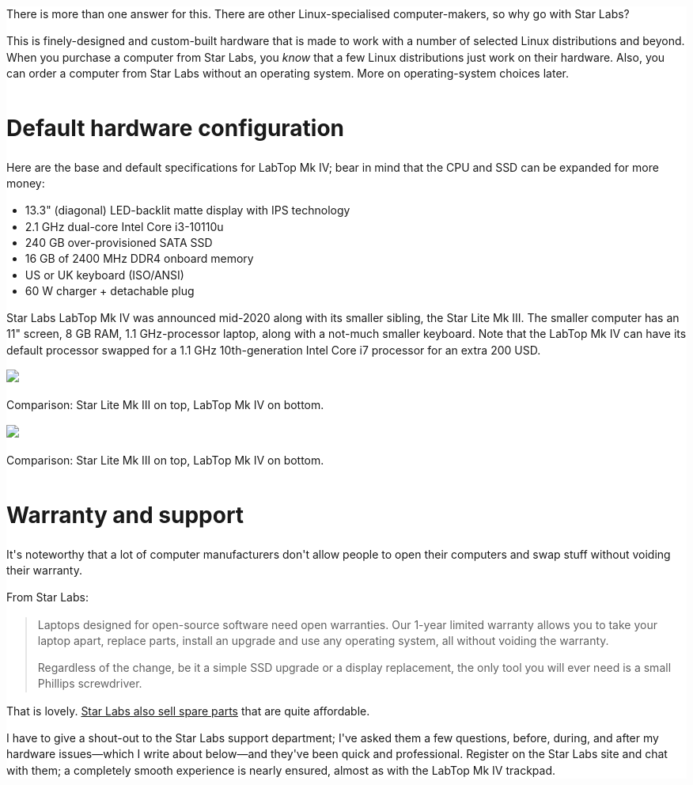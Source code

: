There is more than one answer for this. There are other Linux-specialised computer-makers, so why go with Star Labs?

This is finely-designed and custom-built hardware that is made to work with a number of selected Linux distributions and beyond. When you purchase a computer from Star Labs, you _know_ that a few Linux distributions just work on their hardware. Also, you can order a computer from Star Labs without an operating system. More on operating-system choices later.

# Default hardware configuration

Here are the base and default specifications for LabTop Mk IV; bear in mind that the CPU and SSD can be expanded for more money:

- 13.3" (diagonal) LED-backlit matte display with IPS technology
- 2.1 GHz dual-core Intel Core i3-10110u
- 240 GB over-provisioned SATA SSD
- 16 GB of 2400 MHz DDR4 onboard memory
- US or UK keyboard (ISO/ANSI)
- 60 W charger + detachable plug

Star Labs LabTop Mk IV was announced mid-2020 along with its smaller sibling, the Star Lite Mk III. The smaller computer has an 11" screen, 8 GB RAM, 1.1 GHz-processor laptop, along with a not-much smaller keyboard. Note that the LabTop Mk IV can have its default processor swapped for a 1.1 GHz 10th-generation Intel Core i7 processor for an extra 200 USD.

![](https://niklasblog.com/wp-content/download_20201215_180647.jpg)

Comparison: Star Lite Mk III on top, LabTop Mk IV on bottom.

![](https://niklasblog.com/wp-content/download_20201215_180644.jpg)

Comparison: Star Lite Mk III on top, LabTop Mk IV on bottom.

# Warranty and support

It's noteworthy that a lot of computer manufacturers don't allow people to open their computers and swap stuff without voiding their warranty.

From Star Labs:

> Laptops designed for open-source software need open warranties. Our 1-year limited warranty allows you to take your laptop apart, replace parts, install an upgrade and use any operating system, all without voiding the warranty.
> 
> Regardless of the change, be it a simple SSD upgrade or a display replacement, the only tool you will ever need is a small Phillips screwdriver.

That is lovely. [Star Labs also sell spare parts](https://starlabs.systems/collections/parts/products/labtop-mk-iv-spare-parts) that are quite affordable.

I have to give a shout-out to the Star Labs support department; I've asked them a few questions, before, during, and after my hardware issues—which I write about below—and they've been quick and professional. Register on the Star Labs site and chat with them; a completely smooth experience is nearly ensured, almost as with the LabTop Mk IV trackpad.
